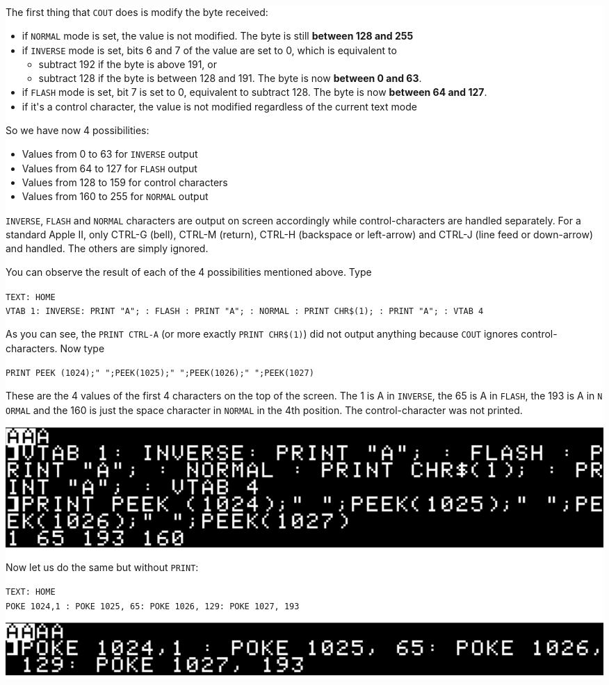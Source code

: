 The first thing that `COUT` does is modify the byte received:
- if `NORMAL` mode is set, the value is not modified. The byte is still **between 128 and 255**
- if `INVERSE` mode is set, bits 6 and 7 of the value are set to 0, which is equivalent to 
	- subtract 192 if the byte is above 191, or 
	- subtract 128 if the byte is between 128 and 191. The byte is now **between 0 and 63**.
- if `FLASH` mode is set, bit 7 is set to 0, equivalent to subtract 128. The byte is now **between 64 and 127**.
- if it's a control character, the value is not modified regardless of the current text mode

So we have now 4 possibilities:
- Values from 0 to 63 for `INVERSE` output
- Values from 64 to 127 for `FLASH` output
- Values from 128 to 159 for control characters
- Values from 160 to 255 for `NORMAL` output 

`INVERSE`, `FLASH` and `NORMAL` characters are output on screen accordingly while control-characters are handled separately. For a standard Apple II, only CTRL-G (bell), CTRL-M (return), CTRL-H (backspace or left-arrow) and CTRL-J (line feed or down-arrow) and handled. The others are simply ignored.

You can observe the result of each of the 4 possibilities mentioned above. Type
```basic
TEXT: HOME 
VTAB 1: INVERSE: PRINT "A"; : FLASH : PRINT "A"; : NORMAL : PRINT CHR$(1); : PRINT "A"; : VTAB 4
```
As you can see, the `PRINT CTRL-A` (or more exactly `PRINT CHR$(1)`) did not output anything because `COUT` ignores control-characters.
Now type
```basic
PRINT PEEK (1024);" ";PEEK(1025);" ";PEEK(1026);" ";PEEK(1027)
```
These are the 4 values of the first 4 characters on the top of the screen. The 1 is A in `INVERSE`, the 65 is A in `FLASH`, the 193 is A in `NORMAL` and the 160 is just the space character in `NORMAL` in the 4th position. The control-character was not printed.

![PRINT multiples A](img/print_a.png)

Now let us do the same but without `PRINT`:
```basic
TEXT: HOME
POKE 1024,1 : POKE 1025, 65: POKE 1026, 129: POKE 1027, 193
```

![POKE multiples A](img/poke_a.png)
